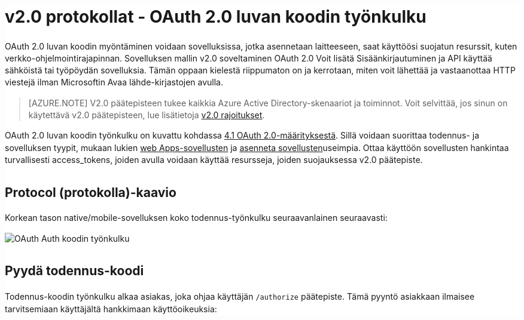 

<properties
    pageTitle="Azure AD v2.0 OAuth luvan koodi työnkulku | Microsoft Azure"
    description="Rakennuksen verkkosovellusten Azure AD-käyttöönoton OAuth 2.0 todennus-protokollan avulla."
    services="active-directory"
    documentationCenter=""
    authors="dstrockis"
    manager="mbaldwin"
    editor=""/>

<tags
    ms.service="active-directory"
    ms.workload="identity"
    ms.tgt_pltfrm="na"
    ms.devlang="na"
    ms.topic="article"
    ms.date="08/08/2016"
    ms.author="dastrock"/>

# <a name="v20-protocols---oauth-20-authorization-code-flow"></a>v2.0 protokollat - OAuth 2.0 luvan koodin työnkulku

OAuth 2.0 luvan koodin myöntäminen voidaan sovelluksissa, jotka asennetaan laitteeseen, saat käyttöösi suojatun resurssit, kuten verkko-ohjelmointirajapinnan.  Sovelluksen mallin v2.0 soveltaminen OAuth 2.0 Voit lisätä Sisäänkirjautuminen ja API käyttää sähköistä tai työpöydän sovelluksia.  Tämän oppaan kielestä riippumaton on ja kerrotaan, miten voit lähettää ja vastaanottaa HTTP viestejä ilman Microsoftin Avaa lähde-kirjastojen avulla.



> [AZURE.NOTE]
    V2.0 päätepisteen tukee kaikkia Azure Active Directory-skenaariot ja toiminnot.  Voit selvittää, jos sinun on käytettävä v2.0 päätepisteen, lue lisätietoja [v2.0 rajoitukset](active-directory-v2-limitations.md).

OAuth 2.0 luvan koodin työnkulku on kuvattu kohdassa [4.1 OAuth 2.0-määrityksestä](http://tools.ietf.org/html/rfc6749).  Sillä voidaan suorittaa todennus- ja sovelluksen tyypit, mukaan lukien [web Apps-sovellusten](active-directory-v2-flows.md#web-apps) ja [asenneta sovellusten](active-directory-v2-flows.md#mobile-and-native-apps)useimpia.  Ottaa käyttöön sovellusten hankintaa turvallisesti access_tokens, joiden avulla voidaan käyttää resursseja, joiden suojauksessa v2.0 päätepiste.  

## <a name="protocol-diagram"></a>Protocol (protokolla)-kaavio
Korkean tason native/mobile-sovelluksen koko todennus-työnkulku seuraavanlainen seuraavasti:

![OAuth Auth koodin työnkulku](../media/active-directory-v2-flows/convergence_scenarios_native.png)

## <a name="request-an-authorization-code"></a>Pyydä todennus-koodi
Todennus-koodin työnkulku alkaa asiakas, joka ohjaa käyttäjän `/authorize` päätepiste.  Tämä pyyntö asiakkaan ilmaisee tarvitsemiaan käyttäjältä hankkimaan käyttöoikeuksia:
